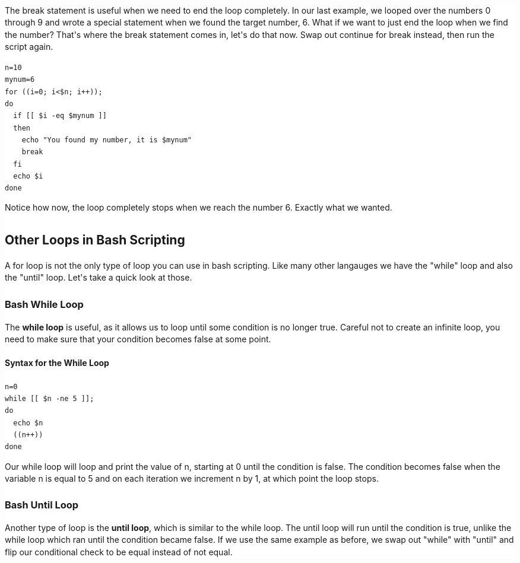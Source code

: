 The break statement is useful when we need to end the loop completely. In our last example, we looped over the numbers 0 through 9 and wrote a special statement when we found the target number, 6. What if we want to just end the loop when we find the number? That's where the break statement comes in, let's do that now. Swap out continue for break instead, then run the script again.

```
n=10
mynum=6
for ((i=0; i<$n; i++));
do
  if [[ $i -eq $mynum ]]
  then
    echo "You found my number, it is $mynum"
    break
  fi
  echo $i
done
```

Notice how now, the loop completely stops when we reach the number 6. Exactly what we wanted.

## Other Loops in Bash Scripting

A for loop is not the only type of loop you can use in bash scripting. Like many other langauges we have the "while" loop and also the "until" loop. Let's take a quick look at those.

### Bash While Loop

The **while loop** is useful, as it allows us to loop until some condition is no longer true. Careful not to create an infinite loop, you need to make sure that your condition becomes false at some point.

#### Syntax for the While Loop

```
n=0
while [[ $n -ne 5 ]];
do
  echo $n
  ((n++))
done
```

Our while loop will loop and print the value of n, starting at 0 until the condition is false. The condition becomes false when the variable n is equal to 5 and on each iteration we increment n by 1, at which point the loop stops.

### Bash Until Loop

Another type of loop is the **until loop**, which is similar to the while loop. The until loop will run until the condition is true, unlike the while loop which ran until the condition became false. If we use the same example as before, we swap out "while" with "until" and flip our conditional check to be equal instead of not equal.
